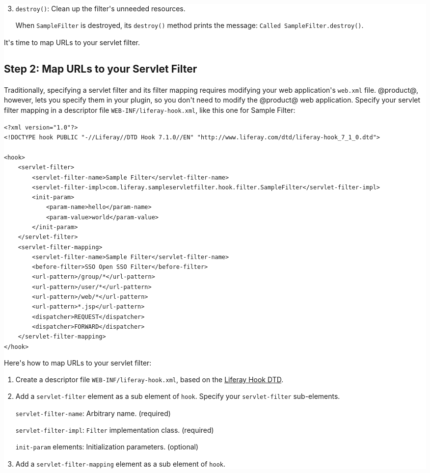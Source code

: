 3.  `destroy()`: Clean up the filter's unneeded resources. 

    When `SampleFilter` is destroyed, its `destroy()` method prints the message:
    `Called SampleFilter.destroy()`. 

It's time to map URLs to your servlet filter. 

## Step 2: Map URLs to your Servlet Filter [](id=step-2-map-urls-to-your-servlet-filter)

Traditionally, specifying a servlet filter and its filter mapping requires
modifying your web application's `web.xml` file. @product@, however, lets you
specify them in your plugin, so you don't need to modify the @product@ web
application. Specify your servlet filter mapping in a descriptor file
`WEB-INF/liferay-hook.xml`, like this one for Sample Filter: 

    <?xml version="1.0"?>
    <!DOCTYPE hook PUBLIC "-//Liferay//DTD Hook 7.1.0//EN" "http://www.liferay.com/dtd/liferay-hook_7_1_0.dtd">

    <hook>
        <servlet-filter>
            <servlet-filter-name>Sample Filter</servlet-filter-name>
            <servlet-filter-impl>com.liferay.sampleservletfilter.hook.filter.SampleFilter</servlet-filter-impl>
            <init-param>
                <param-name>hello</param-name>
                <param-value>world</param-value>
            </init-param>
        </servlet-filter>
        <servlet-filter-mapping>
            <servlet-filter-name>Sample Filter</servlet-filter-name>
            <before-filter>SSO Open SSO Filter</before-filter>
            <url-pattern>/group/*</url-pattern>
            <url-pattern>/user/*</url-pattern>
            <url-pattern>/web/*</url-pattern>
            <url-pattern>*.jsp</url-pattern>
            <dispatcher>REQUEST</dispatcher>
            <dispatcher>FORWARD</dispatcher>
        </servlet-filter-mapping>
    </hook>

Here's how to map URLs to your servlet filter: 

1.  Create a descriptor file `WEB-INF/liferay-hook.xml`, based on the
    [Liferay Hook DTD](@platform-ref@/7.1-latest/definitions/liferay-hook_7_1_0.dtd.html). 

2.  Add a `servlet-filter` element as a sub element of `hook`. Specify your 
    `servlet-filter` sub-elements.

    `servlet-filter-name`: Arbitrary name. (required)
 
    `servlet-filter-impl`: `Filter` implementation class. (required)

    `init-param` elements: Initialization parameters. (optional)

3.  Add a `servlet-filter-mapping` element as a sub element of `hook`. 
